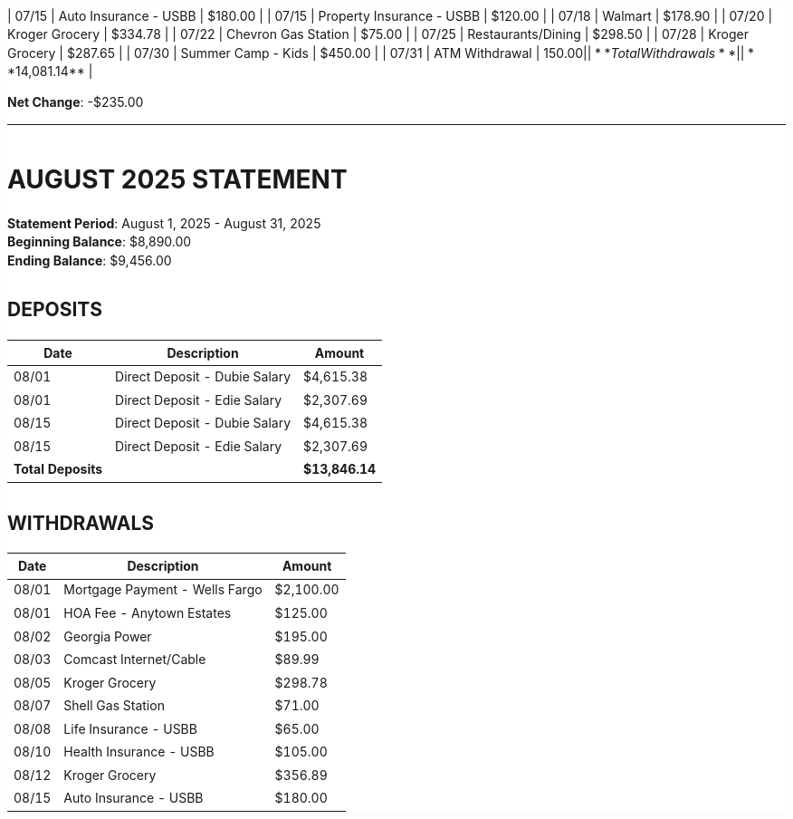 | 07/15 | Auto Insurance - USBB | $180.00 |
| 07/15 | Property Insurance - USBB | $120.00 |
| 07/18 | Walmart | $178.90 |
| 07/20 | Kroger Grocery | $334.78 |
| 07/22 | Chevron Gas Station | $75.00 |
| 07/25 | Restaurants/Dining | $298.50 |
| 07/28 | Kroger Grocery | $287.65 |
| 07/30 | Summer Camp - Kids | $450.00 |
| 07/31 | ATM Withdrawal | $150.00 |
| **Total Withdrawals** | | **$14,081.14** |

**Net Change**: -$235.00  

---

# AUGUST 2025 STATEMENT

**Statement Period**: August 1, 2025 - August 31, 2025  
**Beginning Balance**: $8,890.00  
**Ending Balance**: $9,456.00  

## DEPOSITS

| Date | Description | Amount |
|------|-------------|--------|
| 08/01 | Direct Deposit - Dubie Salary | $4,615.38 |
| 08/01 | Direct Deposit - Edie Salary | $2,307.69 |
| 08/15 | Direct Deposit - Dubie Salary | $4,615.38 |
| 08/15 | Direct Deposit - Edie Salary | $2,307.69 |
| **Total Deposits** | | **$13,846.14** |

## WITHDRAWALS

| Date | Description | Amount |
|------|-------------|--------|
| 08/01 | Mortgage Payment - Wells Fargo | $2,100.00 |
| 08/01 | HOA Fee - Anytown Estates | $125.00 |
| 08/02 | Georgia Power | $195.00 |
| 08/03 | Comcast Internet/Cable | $89.99 |
| 08/05 | Kroger Grocery | $298.78 |
| 08/07 | Shell Gas Station | $71.00 |
| 08/08 | Life Insurance - USBB | $65.00 |
| 08/10 | Health Insurance - USBB | $105.00 |
| 08/12 | Kroger Grocery | $356.89 |
| 08/15 | Auto Insurance - USBB | $180.00 |